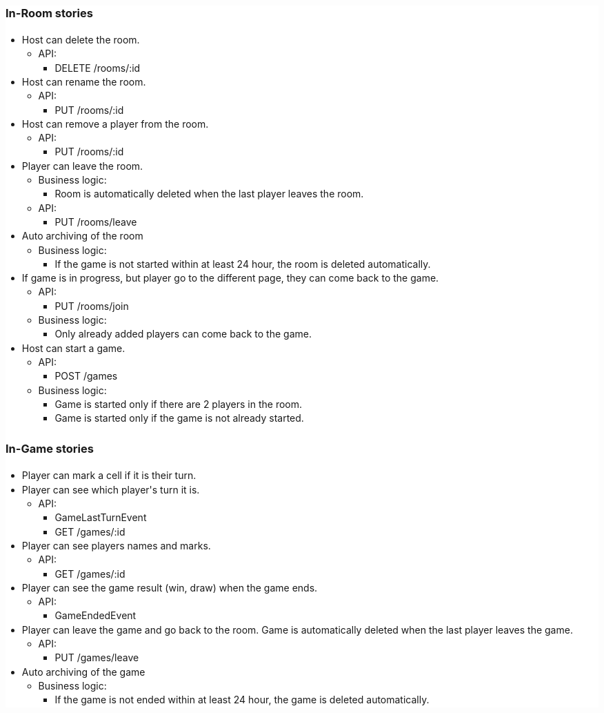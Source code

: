 ### In-Room stories
- Host can delete the room.
  - API: 
    - DELETE /rooms/:id
- Host can rename the room.
  - API:
    - PUT /rooms/:id
- Host can remove a player from the room.
  - API: 
    - PUT /rooms/:id
- Player can leave the room. 
  - Business logic:
    - Room is automatically deleted when the last player leaves the room.
  - API:
    - PUT /rooms/leave
- Auto archiving of the room
  - Business logic:
    - If the game is not started within at least 24 hour, the room is deleted automatically.
- If game is in progress, but player go to the different page, they can come back to the game.
  - API:
    - PUT /rooms/join
  - Business logic:
    - Only already added players can come back to the game.
- Host can start a game.
  - API:
    - POST /games
  - Business logic:
    - Game is started only if there are 2 players in the room.
    - Game is started only if the game is not already started.


### In-Game stories

- Player can mark a cell if it is their turn.
- Player can see which player's turn it is.
  - API:
    - GameLastTurnEvent
    - GET /games/:id
- Player can see players names and marks.
  - API:
    - GET /games/:id
- Player can see the game result (win, draw) when the game ends.
  - API:
    - GameEndedEvent
- Player can leave the game and go back to the room. Game is automatically deleted when the last player leaves the game.
  - API:
    - PUT /games/leave
- Auto archiving of the game
  - Business logic:
    - If the game is not ended within at least 24 hour, the game is deleted automatically.

